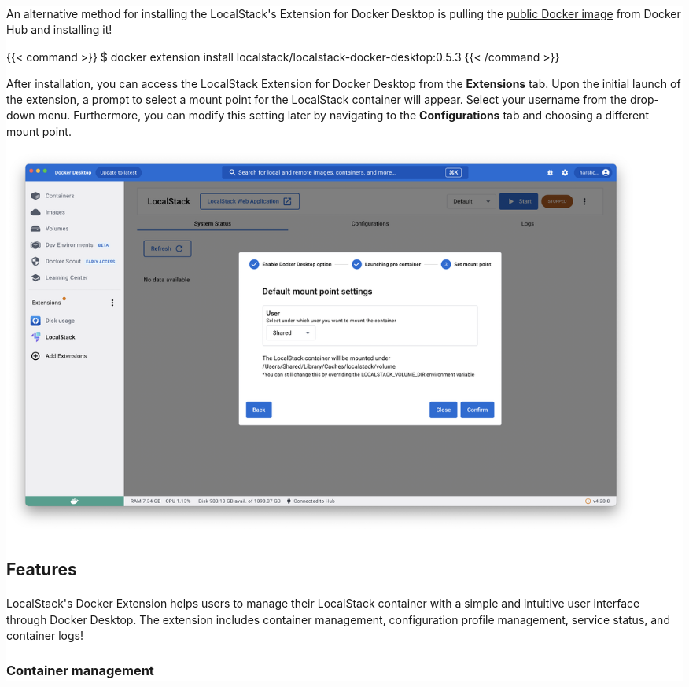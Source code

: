 An alternative method for installing the LocalStack's Extension for Docker Desktop is pulling the [public Docker image](https://hub.docker.com/r/localstack/localstack-docker-desktop) from Docker Hub and installing it!

{{< command >}}
$ docker extension install localstack/localstack-docker-desktop:0.5.3
{{< /command >}}

After installation, you can access the LocalStack Extension for Docker Desktop from the **Extensions** tab.
Upon the initial launch of the extension, a prompt to select a mount point for the LocalStack container will appear.
Select your username from the drop-down menu.
Furthermore, you can modify this setting later by navigating to the **Configurations** tab and choosing a different mount point.

<img src="localstack-docker-extension-mount-point.png" title="Select the mount point upon the launch of LocalStack's Docker extension" alt="Select the mount point upon the launch of LocalStack's Docker extension" width="800px"  />

## Features

LocalStack's Docker Extension helps users to manage their LocalStack container with a simple and intuitive user interface through Docker Desktop.
The extension includes container management, configuration profile management, service status, and container logs!

### Container management
